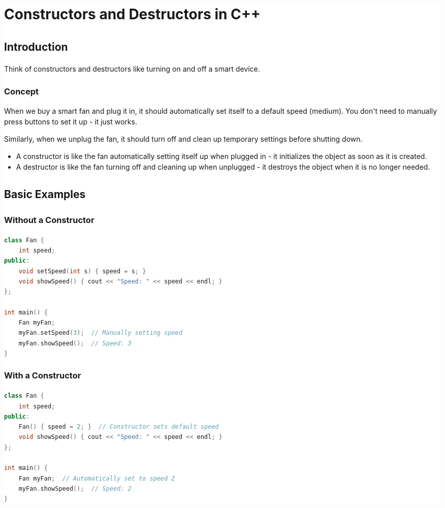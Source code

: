 # Constructors and Destructors in C++

## Introduction

Think of constructors and destructors like turning on and off a smart device.

### Concept

When we buy a smart fan and plug it in, it should automatically set itself to a default speed (medium). You don't need to manually press buttons to set it up - it just works.

Similarly, when we unplug the fan, it should turn off and clean up temporary settings before shutting down.

- A constructor is like the fan automatically setting itself up when plugged in - it initializes the object as soon as it is created.
- A destructor is like the fan turning off and cleaning up when unplugged - it destroys the object when it is no longer needed.

## Basic Examples

### Without a Constructor

```cpp
class Fan {
    int speed;
public:
    void setSpeed(int s) { speed = s; }
    void showSpeed() { cout << "Speed: " << speed << endl; }
};

int main() {
    Fan myFan;
    myFan.setSpeed(3);  // Manually setting speed
    myFan.showSpeed();  // Speed: 3
}
```

### With a Constructor

```cpp
class Fan {
    int speed;
public:
    Fan() { speed = 2; }  // Constructor sets default speed
    void showSpeed() { cout << "Speed: " << speed << endl; }
};

int main() {
    Fan myFan;  // Automatically set to speed 2
    myFan.showSpeed();  // Speed: 2
}
```
